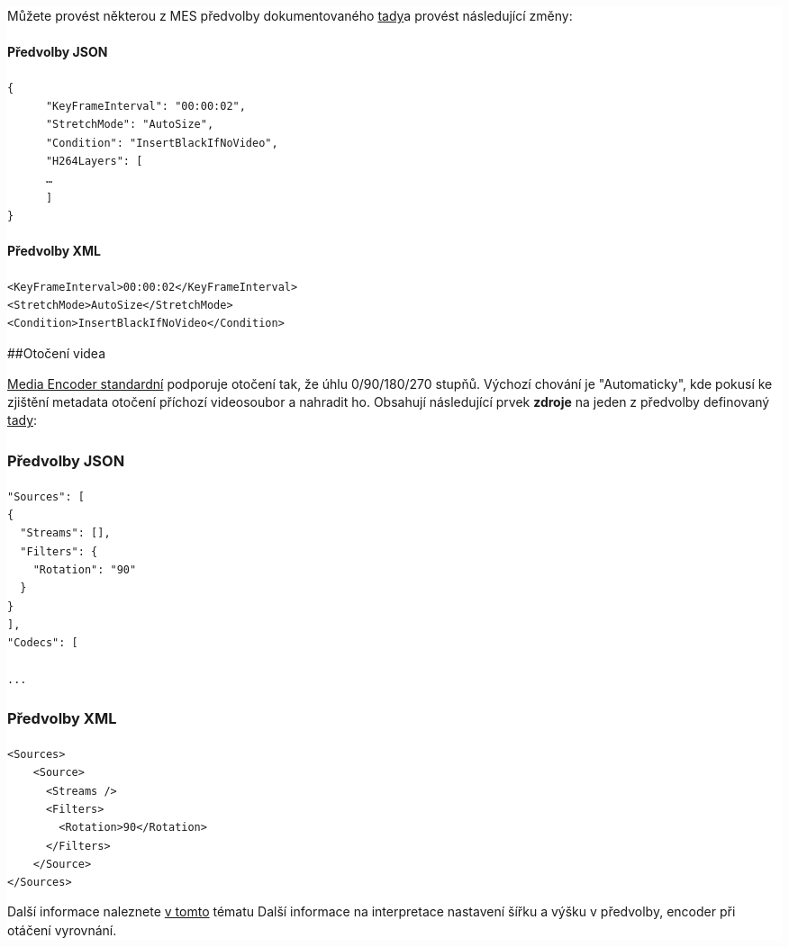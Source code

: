 Můžete provést některou z MES předvolby dokumentovaného [tady](https://msdn.microsoft.com/library/mt269960.aspx)a provést následující změny:

#### <a name="json-preset"></a>Předvolby JSON

    {
          "KeyFrameInterval": "00:00:02",
          "StretchMode": "AutoSize",
          "Condition": "InsertBlackIfNoVideo",
          "H264Layers": [
          …
          ]
    }

#### <a name="xml-preset"></a>Předvolby XML
    
    <KeyFrameInterval>00:00:02</KeyFrameInterval>
    <StretchMode>AutoSize</StretchMode>
    <Condition>InsertBlackIfNoVideo</Condition>

##<a id="rotate_video"></a>Otočení videa

[Media Encoder standardní](media-services-dotnet-encode-with-media-encoder-standard.md) podporuje otočení tak, že úhlu 0/90/180/270 stupňů. Výchozí chování je "Automaticky", kde pokusí ke zjištění metadata otočení příchozí videosoubor a nahradit ho. Obsahují následující prvek **zdroje** na jeden z předvolby definovaný [tady](http://msdn.microsoft.com/library/azure/mt269960.aspx):

### <a name="json-preset"></a>Předvolby JSON

    "Sources": [
    {
      "Streams": [],
      "Filters": {
        "Rotation": "90"
      }
    }
    ],
    "Codecs": [
    
    ...
### <a name="xml-preset"></a>Předvolby XML

    <Sources>
        <Source>
          <Streams />
          <Filters>
            <Rotation>90</Rotation>
          </Filters>
        </Source>
    </Sources>

Další informace naleznete [v tomto](https://msdn.microsoft.com/library/azure/mt269962.aspx#PreserveResolutionAfterRotation) tématu Další informace na interpretace nastavení šířku a výšku v předvolby, encoder při otáčení vyrovnání.
